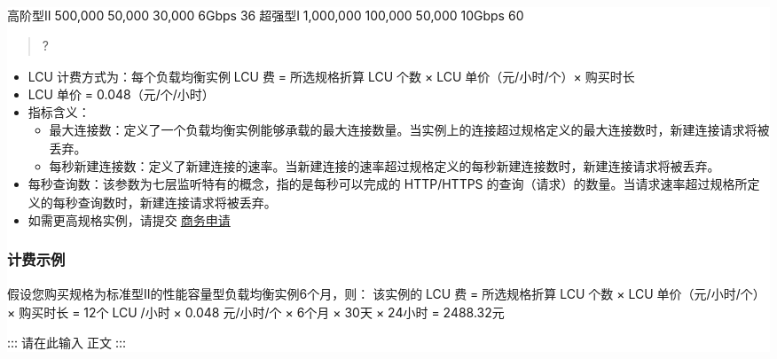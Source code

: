 <td>高阶型II</td>
<td>500,000</td>
<td>50,000</td>
<td>30,000</td>
<td>6Gbps</td>
<td>36</td>
</tr>
<tr>
<td>超强型I</td>
<td>1,000,000</td>
<td>100,000</td>
<td>50,000</td>
<td>10Gbps</td>
<td>60</td>

</tr>
</tbody>
</table>

>?
+ LCU 计费方式为：每个负载均衡实例 LCU 费 = 所选规格折算 LCU 个数 × LCU 单价（元/小时/个）× 购买时长
+ LCU 单价 = 0.048（元/个/小时）
+ 指标含义：
  +  最大连接数：定义了一个负载均衡实例能够承载的最大连接数量。当实例上的连接超过规格定义的最大连接数时，新建连接请求将被丢弃。
  +  每秒新建连接数：定义了新建连接的速率。当新建连接的速率超过规格定义的每秒新建连接数时，新建连接请求将被丢弃。 
 + 每秒查询数：该参数为七层监听特有的概念，指的是每秒可以完成的 HTTP/HTTPS 的查询（请求）的数量。当请求速率超过规格所定义的每秒查询数时，新建连接请求将被丢弃。
+ 如需更高规格实例，请提交 <a href=“https://cloud.tencent.com/act/event/connect-service”>商务申请</a>

### 计费示例
假设您购买规格为标准型II的性能容量型负载均衡实例6个月，则：
该实例的 LCU 费 = 所选规格折算 LCU 个数 × LCU 单价（元/小时/个）× 购买时长 = 12个 LCU /小时 × 0.048 元/小时/个 × 6个月 × 30天 × 24小时 = 2488.32元



<dx-tabs>
::: 
请在此输入  正文
:::
</dx-tabs>


